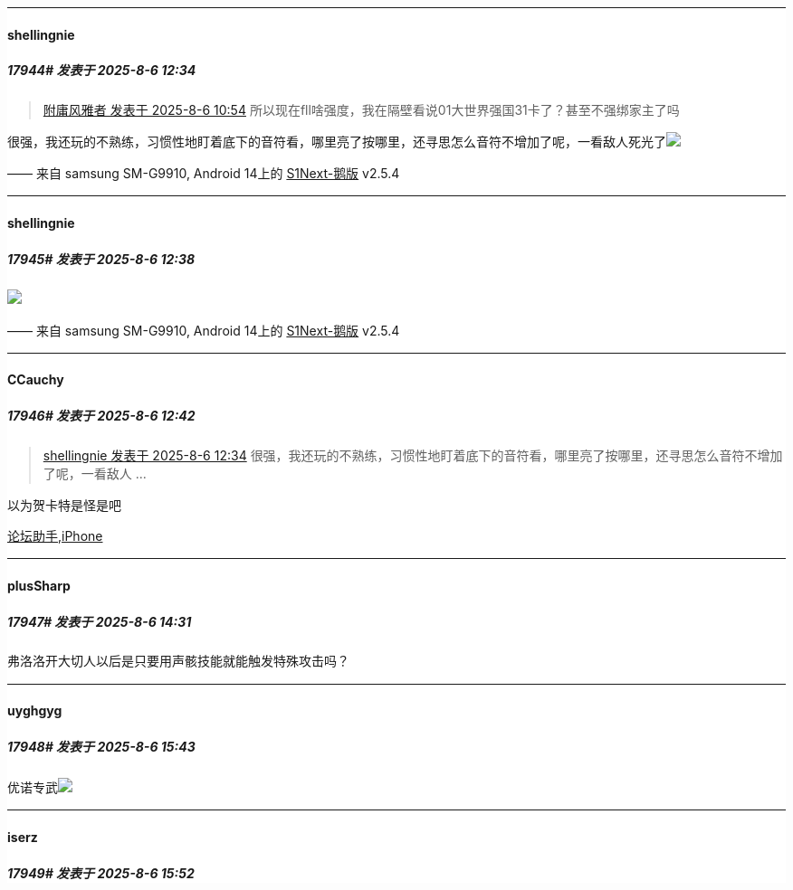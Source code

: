 
*****

####  shellingnie  
##### 17944#       发表于 2025-8-6 12:34

<blockquote><a href="httphttps://stage1st.com/2b/forum.php?mod=redirect&amp;goto=findpost&amp;pid=68223364&amp;ptid=2059881" target="_blank">附庸风雅者 发表于 2025-8-6 10:54</a>
所以现在fll啥强度，我在隔壁看说01大世界强国31卡了？甚至不强绑家主了吗</blockquote>
很强，我还玩的不熟练，习惯性地盯着底下的音符看，哪里亮了按哪里，还寻思怎么音符不增加了呢，一看敌人死光了<img src="https://static.stage1st.com/image/smiley/face2017/067.png" referrerpolicy="no-referrer">

—— 来自 samsung SM-G9910, Android 14上的 [S1Next-鹅版](https://github.com/ykrank/S1-Next/releases) v2.5.4


*****

####  shellingnie  
##### 17945#       发表于 2025-8-6 12:38

<img src="https://p.sda1.dev/26/622f9575bf9b3976c4069ea9f528163b/1754455046571.gif" referrerpolicy="no-referrer">

—— 来自 samsung SM-G9910, Android 14上的 [S1Next-鹅版](https://github.com/ykrank/S1-Next/releases) v2.5.4

*****

####  CCauchy  
##### 17946#       发表于 2025-8-6 12:42

<blockquote><a href="httphttps://stage1st.com/2b/forum.php?mod=redirect&amp;goto=findpost&amp;pid=68224062&amp;ptid=2059881" target="_blank">shellingnie 发表于 2025-8-6 12:34</a>
很强，我还玩的不熟练，习惯性地盯着底下的音符看，哪里亮了按哪里，还寻思怎么音符不增加了呢，一看敌人 ...</blockquote>
以为贺卡特是怪是吧

[论坛助手,iPhone](https://stage1st.com/2b/forum.php?mod=viewthread&amp;tid=2029836)


*****

####  plusSharp  
##### 17947#       发表于 2025-8-6 14:31

弗洛洛开大切人以后是只要用声骸技能就能触发特殊攻击吗？


*****

####  uyghgyg  
##### 17948#       发表于 2025-8-6 15:43

优诺专武<img src="https://p.sda1.dev/26/acb8ac9a7f75919475e468c62445a72e/image.jpg" referrerpolicy="no-referrer">


*****

####  iserz  
##### 17949#       发表于 2025-8-6 15:52
